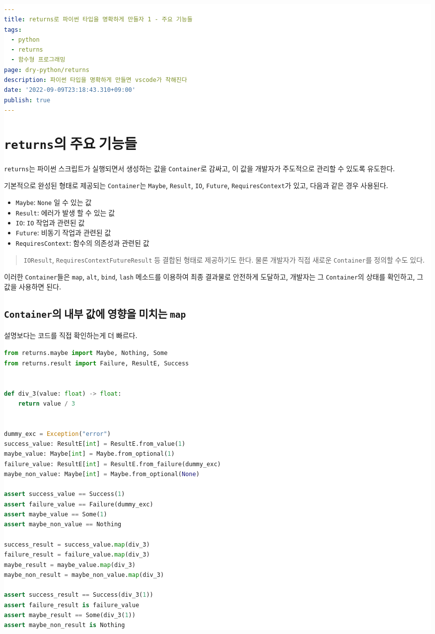 ```yaml
---
title: returns로 파이썬 타입을 명확하게 만들자 1 - 주요 기능들
tags:
  - python
  - returns
  - 함수형 프로그래밍
page: dry-python/returns
description: 파이썬 타입을 명확하게 만들면 vscode가 착해진다
date: '2022-09-09T23:18:43.310+09:00'
publish: true
---
```


# `returns`의 주요 기능들

`returns`는 파이썬 스크립트가 실행되면서 생성하는 값을 `Container`로 감싸고, 이 값을 개발자가 주도적으로 관리할 수 있도록 유도한다.

기본적으로 완성된 형태로 제공되는 `Container`는 `Maybe`, `Result`, `IO`, `Future`, `RequiresContext`가 있고, 다음과 같은 경우 사용된다.

* `Maybe`: `None` 일 수 있는 값
* `Result`: 에러가 발생 할 수 있는 값
* `IO`: `IO` 작업과 관련된 값
* `Future`: 비동기 작업과 관련된 값
* `RequiresContext`: 함수의 의존성과 관련된 값

> `IOResult`, `RequiresContextFutureResult` 등 결합된 형태로 제공하기도 한다. 물론 개발자가 직접 새로운 `Container`를 정의할 수도 있다.

이러한 `Container`들은 `map`, `alt`, `bind`, `lash` 메소드를 이용하여 최종 결과물로 안전하게 도달하고, 개발자는 그 `Container`의 상태를 확인하고, 그 값을 사용하면 된다.

## `Container`의 내부 값에 영향을 미치는 `map`
설명보다는 코드를 직접 확인하는게 더 빠르다.
```python
from returns.maybe import Maybe, Nothing, Some
from returns.result import Failure, ResultE, Success


def div_3(value: float) -> float:
    return value / 3


dummy_exc = Exception("error")
success_value: ResultE[int] = ResultE.from_value(1)
maybe_value: Maybe[int] = Maybe.from_optional(1)
failure_value: ResultE[int] = ResultE.from_failure(dummy_exc)
maybe_non_value: Maybe[int] = Maybe.from_optional(None)

assert success_value == Success(1)
assert failure_value == Failure(dummy_exc)
assert maybe_value == Some(1)
assert maybe_non_value == Nothing

success_result = success_value.map(div_3)
failure_result = failure_value.map(div_3)
maybe_result = maybe_value.map(div_3)
maybe_non_result = maybe_non_value.map(div_3)

assert success_result == Success(div_3(1))
assert failure_result is failure_value
assert maybe_result == Some(div_3(1))
assert maybe_non_result is Nothing
```